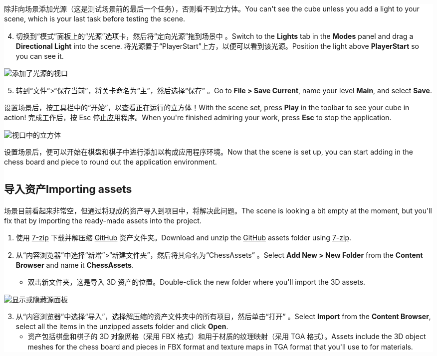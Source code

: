 <span data-ttu-id="de7b1-146">除非向场景添加光源（这是测试场景前的最后一个任务），否则看不到立方体。</span><span class="sxs-lookup"><span data-stu-id="de7b1-146">You can't see the cube unless you add a light to your scene, which is your last task before testing the scene.</span></span>

4. <span data-ttu-id="de7b1-147">切换到“模式”面板上的“光源”选项卡，然后将“定向光源”拖到场景中  。</span><span class="sxs-lookup"><span data-stu-id="de7b1-147">Switch to the **Lights** tab in the **Modes** panel and drag a **Directional Light** into the scene.</span></span> <span data-ttu-id="de7b1-148">将光源置于“PlayerStart”上方，以便可以看到该光源。</span><span class="sxs-lookup"><span data-stu-id="de7b1-148">Position the light above **PlayerStart** so you can see it.</span></span>

![添加了光源的视口](images/unreal-uxt/2-light.PNG)

5. <span data-ttu-id="de7b1-150">转到“文件”>“保存当前”，将关卡命名为“主”，然后选择“保存”  。</span><span class="sxs-lookup"><span data-stu-id="de7b1-150">Go to **File > Save Current**, name your level **Main**, and select **Save**.</span></span> 

<span data-ttu-id="de7b1-151">设置场景后，按工具栏中的“开始”，以查看正在运行的立方体！</span><span class="sxs-lookup"><span data-stu-id="de7b1-151">With the scene set, press **Play** in the toolbar to see your cube in action!</span></span> <span data-ttu-id="de7b1-152">完成工作后，按 Esc 停止应用程序。</span><span class="sxs-lookup"><span data-stu-id="de7b1-152">When you're finished admiring your work, press **Esc** to stop the application.</span></span>

![视口中的立方体](images/unreal-uxt/2-cube.PNG)

<span data-ttu-id="de7b1-154">设置场景后，便可以开始在棋盘和棋子中进行添加以构成应用程序环境。</span><span class="sxs-lookup"><span data-stu-id="de7b1-154">Now that the scene is set up, you can start adding in the chess board and piece to round out the application environment.</span></span>

## <a name="importing-assets"></a><span data-ttu-id="de7b1-155">导入资产</span><span class="sxs-lookup"><span data-stu-id="de7b1-155">Importing assets</span></span>
<span data-ttu-id="de7b1-156">场景目前看起来非常空，但通过将现成的资产导入到项目中，将解决此问题。</span><span class="sxs-lookup"><span data-stu-id="de7b1-156">The scene is looking a bit empty at the moment, but you'll fix that by importing the ready-made assets into the project.</span></span>

1. <span data-ttu-id="de7b1-157">使用 [7-zip](https://www.7-zip.org/) 下载并解压缩 [GitHub](https://github.com/microsoft/MixedReality-Unreal-Samples/blob/master/ChessApp/ChessAssets.7z) 资产文件夹。</span><span class="sxs-lookup"><span data-stu-id="de7b1-157">Download and unzip the [GitHub](https://github.com/microsoft/MixedReality-Unreal-Samples/blob/master/ChessApp/ChessAssets.7z) assets folder using [7-zip](https://www.7-zip.org/).</span></span>

2. <span data-ttu-id="de7b1-158">从“内容浏览器”中选择“新增”>“新建文件夹”，然后将其命名为“ChessAssets”  。</span><span class="sxs-lookup"><span data-stu-id="de7b1-158">Select **Add New > New Folder** from the **Content Browser** and name it **ChessAssets**.</span></span> 
    * <span data-ttu-id="de7b1-159">双击新文件夹，这是导入 3D 资产的位置。</span><span class="sxs-lookup"><span data-stu-id="de7b1-159">Double-click the new folder where you'll import the 3D assets.</span></span>

![显示或隐藏源面板](images/unreal-uxt/2-showhidesources.PNG)

3. <span data-ttu-id="de7b1-161">从“内容浏览器”中选择“导入”，选择解压缩的资产文件夹中的所有项目，然后单击“打开”  。</span><span class="sxs-lookup"><span data-stu-id="de7b1-161">Select **Import** from the **Content Browser**, select all the items in the unzipped assets folder and click **Open**.</span></span> 
    * <span data-ttu-id="de7b1-162">资产包括棋盘和棋子的 3D 对象网格（采用 FBX 格式）和用于材质的纹理映射（采用 TGA 格式）。</span><span class="sxs-lookup"><span data-stu-id="de7b1-162">Assets include the 3D object meshes for the chess board and pieces in FBX format and texture maps in TGA format that you'll use to for materials.</span></span>  
